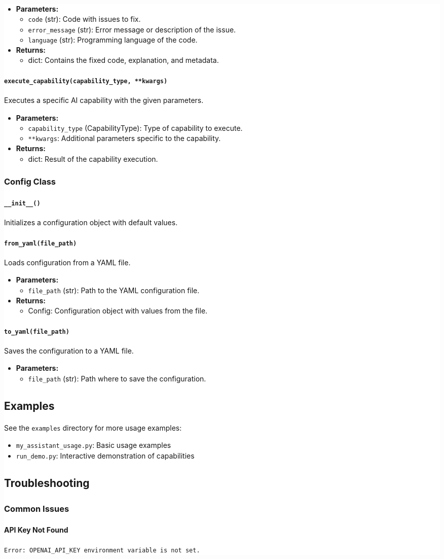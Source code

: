 - **Parameters:**
  - `code` (str): Code with issues to fix.
  - `error_message` (str): Error message or description of the issue.
  - `language` (str): Programming language of the code.
- **Returns:**
  - dict: Contains the fixed code, explanation, and metadata.

#### `execute_capability(capability_type, **kwargs)`

Executes a specific AI capability with the given parameters.

- **Parameters:**
  - `capability_type` (CapabilityType): Type of capability to execute.
  - `**kwargs`: Additional parameters specific to the capability.
- **Returns:**
  - dict: Result of the capability execution.

### Config Class

#### `__init__()`

Initializes a configuration object with default values.

#### `from_yaml(file_path)`

Loads configuration from a YAML file.

- **Parameters:**
  - `file_path` (str): Path to the YAML configuration file.
- **Returns:**
  - Config: Configuration object with values from the file.

#### `to_yaml(file_path)`

Saves the configuration to a YAML file.

- **Parameters:**
  - `file_path` (str): Path where to save the configuration.

## Examples

See the `examples` directory for more usage examples:

- `my_assistant_usage.py`: Basic usage examples
- `run_demo.py`: Interactive demonstration of capabilities

## Troubleshooting

### Common Issues

#### API Key Not Found

```
Error: OPENAI_API_KEY environment variable is not set.
```

